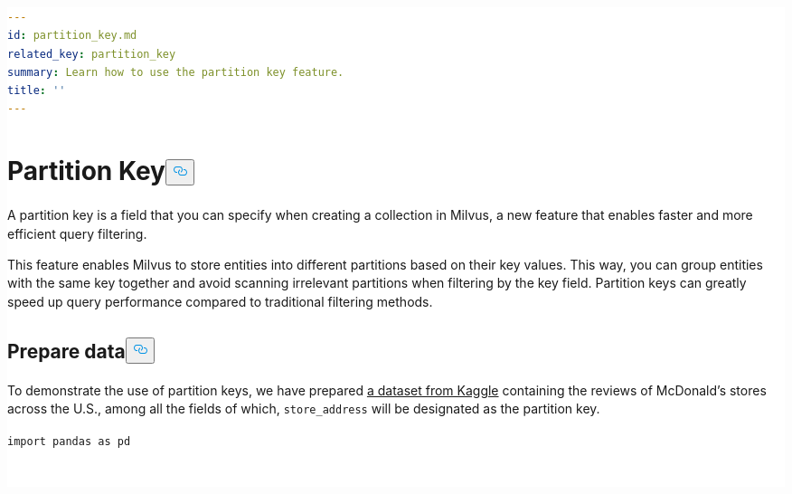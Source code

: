 ```yaml
---
id: partition_key.md
related_key: partition_key
summary: Learn how to use the partition key feature.
title: ''
---
```

<h1 id="Partition-Key" class="common-anchor-header">Partition Key<button data-href="#Partition-Key" class="anchor-icon" translate="no">
      <svg translate="no"
        aria-hidden="true"
        focusable="false"
        height="20"
        version="1.1"
        viewBox="0 0 16 16"
        width="16"
      >
        <path
          fill="#0092E4"
          fill-rule="evenodd"
          d="M4 9h1v1H4c-1.5 0-3-1.69-3-3.5S2.55 3 4 3h4c1.45 0 3 1.69 3 3.5 0 1.41-.91 2.72-2 3.25V8.59c.58-.45 1-1.27 1-2.09C10 5.22 8.98 4 8 4H4c-.98 0-2 1.22-2 2.5S3 9 4 9zm9-3h-1v1h1c1 0 2 1.22 2 2.5S13.98 12 13 12H9c-.98 0-2-1.22-2-2.5 0-.83.42-1.64 1-2.09V6.25c-1.09.53-2 1.84-2 3.25C6 11.31 7.55 13 9 13h4c1.45 0 3-1.69 3-3.5S14.5 6 13 6z"
        ></path>
      </svg>
    </button></h1><p>A partition key is a field that you can specify when creating a collection in Milvus, a new feature that enables faster and more efficient query filtering.</p>
<p>This feature enables Milvus to store entities into different partitions based on their key values. This way, you can group entities with the same key together and avoid scanning irrelevant partitions when filtering by the key field. Partition keys can greatly speed up query performance compared to traditional filtering methods.</p>
<h2 id="Prepare-data" class="common-anchor-header">Prepare data<button data-href="#Prepare-data" class="anchor-icon" translate="no">
      <svg translate="no"
        aria-hidden="true"
        focusable="false"
        height="20"
        version="1.1"
        viewBox="0 0 16 16"
        width="16"
      >
        <path
          fill="#0092E4"
          fill-rule="evenodd"
          d="M4 9h1v1H4c-1.5 0-3-1.69-3-3.5S2.55 3 4 3h4c1.45 0 3 1.69 3 3.5 0 1.41-.91 2.72-2 3.25V8.59c.58-.45 1-1.27 1-2.09C10 5.22 8.98 4 8 4H4c-.98 0-2 1.22-2 2.5S3 9 4 9zm9-3h-1v1h1c1 0 2 1.22 2 2.5S13.98 12 13 12H9c-.98 0-2-1.22-2-2.5 0-.83.42-1.64 1-2.09V6.25c-1.09.53-2 1.84-2 3.25C6 11.31 7.55 13 9 13h4c1.45 0 3-1.69 3-3.5S14.5 6 13 6z"
        ></path>
      </svg>
    </button></h2><p>To demonstrate the use of partition keys, we have prepared <a href="https://www.kaggle.com/datasets/nelgiriyewithana/mcdonalds-store-reviews">a dataset from Kaggle</a> containing the reviews of McDonald’s stores across the U.S., among all the fields of which, <code translate="no">store_address</code> will be designated as the partition key.</p>
<pre><code translate="no" class="language-python"><span class="hljs-keyword">import</span> pandas <span class="hljs-keyword">as</span> pd
